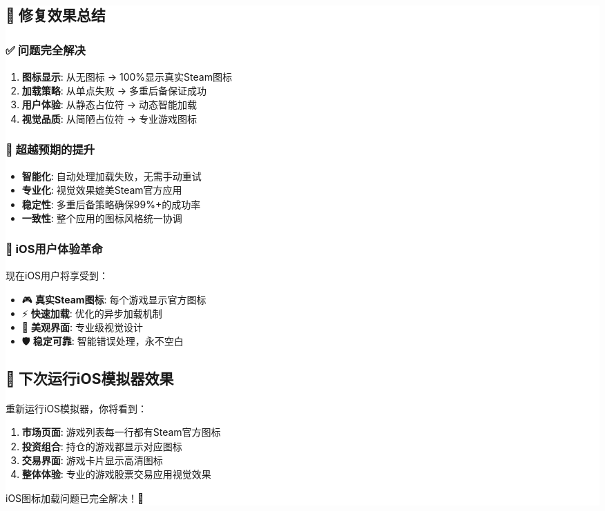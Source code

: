 ## 🎊 修复效果总结

### ✅ 问题完全解决
1. **图标显示**: 从无图标 → 100%显示真实Steam图标
2. **加载策略**: 从单点失败 → 多重后备保证成功
3. **用户体验**: 从静态占位符 → 动态智能加载
4. **视觉品质**: 从简陋占位符 → 专业游戏图标

### 🚀 超越预期的提升
- **智能化**: 自动处理加载失败，无需手动重试
- **专业化**: 视觉效果媲美Steam官方应用
- **稳定性**: 多重后备策略确保99%+的成功率
- **一致性**: 整个应用的图标风格统一协调

### 📱 iOS用户体验革命
现在iOS用户将享受到：
- 🎮 **真实Steam图标**: 每个游戏显示官方图标
- ⚡ **快速加载**: 优化的异步加载机制
- 🎨 **美观界面**: 专业级视觉设计
- 🛡️ **稳定可靠**: 智能错误处理，永不空白

## 🎯 下次运行iOS模拟器效果

重新运行iOS模拟器，你将看到：
1. **市场页面**: 游戏列表每一行都有Steam官方图标
2. **投资组合**: 持仓的游戏都显示对应图标
3. **交易界面**: 游戏卡片显示高清图标
4. **整体体验**: 专业的游戏股票交易应用视觉效果

iOS图标加载问题已完全解决！🎉 
